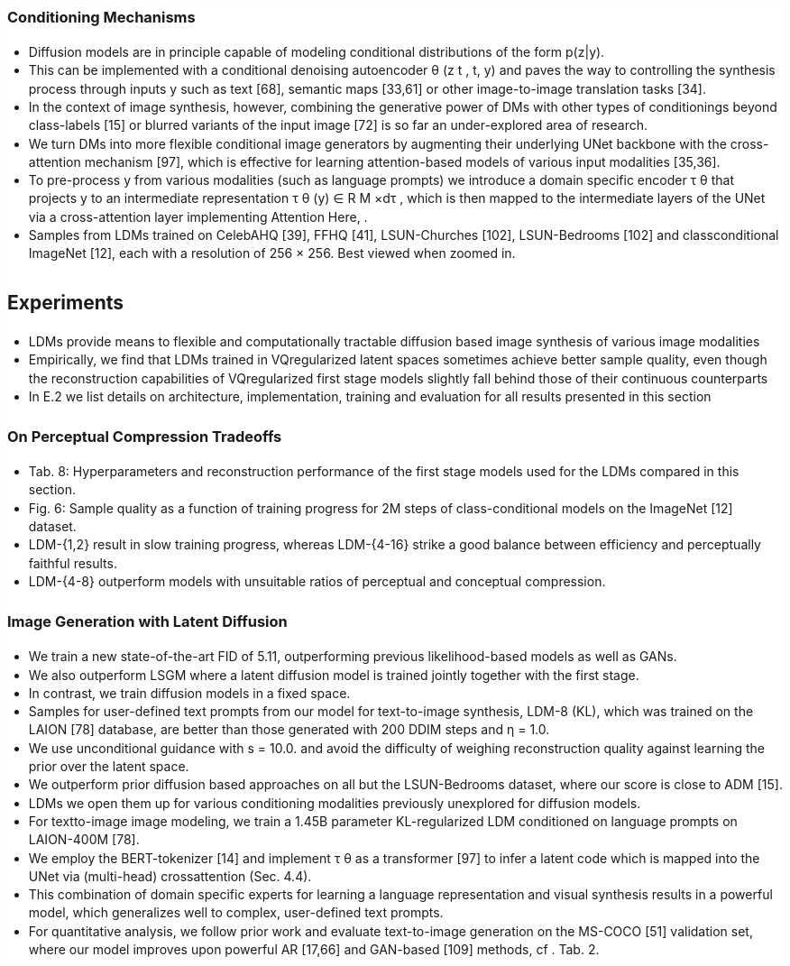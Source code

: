 ### Conditioning Mechanisms
- Diffusion models are in principle capable of modeling conditional distributions of the form p(z|y).
- This can be implemented with a conditional denoising autoencoder θ (z t , t, y) and paves the way to controlling the synthesis process through inputs y such as text [68], semantic maps [33,61] or other image-to-image translation tasks [34].
- In the context of image synthesis, however, combining the generative power of DMs with other types of conditionings beyond class-labels [15] or blurred variants of the input image [72] is so far an under-explored area of research.
- We turn DMs into more flexible conditional image generators by augmenting their underlying UNet backbone with the cross-attention mechanism [97], which is effective for learning attention-based models of various input modalities [35,36].
- To pre-process y from various modalities (such as language prompts) we introduce a domain specific encoder τ θ that projects y to an intermediate representation τ θ (y) ∈ R M ×dτ , which is then mapped to the intermediate layers of the UNet via a cross-attention layer implementing Attention Here, .
- Samples from LDMs trained on CelebAHQ [39], FFHQ [41], LSUN-Churches [102], LSUN-Bedrooms [102] and classconditional ImageNet [12], each with a resolution of 256 × 256. Best viewed when zoomed in.

## Experiments
- LDMs provide means to flexible and computationally tractable diffusion based image synthesis of various image modalities
- Empirically, we find that LDMs trained in VQregularized latent spaces sometimes achieve better sample quality, even though the reconstruction capabilities of VQregularized first stage models slightly fall behind those of their continuous counterparts
- In E.2 we list details on architecture, implementation, training and evaluation for all results presented in this section

### On Perceptual Compression Tradeoffs
- Tab. 8: Hyperparameters and reconstruction performance of the first stage models used for the LDMs compared in this section.
- Fig. 6: Sample quality as a function of training progress for 2M steps of class-conditional models on the ImageNet [12] dataset.
- LDM-{1,2} result in slow training progress, whereas LDM-{4-16} strike a good balance between efficiency and perceptually faithful results.
- LDM-{4-8} outperform models with unsuitable ratios of perceptual and conceptual compression.

### Image Generation with Latent Diffusion
- We train a new state-of-the-art FID of 5.11, outperforming previous likelihood-based models as well as GANs.
- We also outperform LSGM where a latent diffusion model is trained jointly together with the first stage.
- In contrast, we train diffusion models in a fixed space.
- Samples for user-defined text prompts from our model for text-to-image synthesis, LDM-8 (KL), which was trained on the LAION [78] database, are better than those generated with 200 DDIM steps and η = 1.0.
- We use unconditional guidance with s = 10.0. and avoid the difficulty of weighing reconstruction quality against learning the prior over the latent space.
- We outperform prior diffusion based approaches on all but the LSUN-Bedrooms dataset, where our score is close to ADM [15].
- LDMs we open them up for various conditioning modalities previously unexplored for diffusion models.
- For textto-image image modeling, we train a 1.45B parameter KL-regularized LDM conditioned on language prompts on LAION-400M [78].
- We employ the BERT-tokenizer [14] and implement τ θ as a transformer [97] to infer a latent code which is mapped into the UNet via (multi-head) crossattention (Sec. 4.4).
- This combination of domain specific experts for learning a language representation and visual synthesis results in a powerful model, which generalizes well to complex, user-defined text prompts.
- For quantitative analysis, we follow prior work and evaluate text-to-image generation on the MS-COCO [51] validation set, where our model improves upon powerful AR [17,66] and GAN-based [109] methods, cf . Tab. 2.